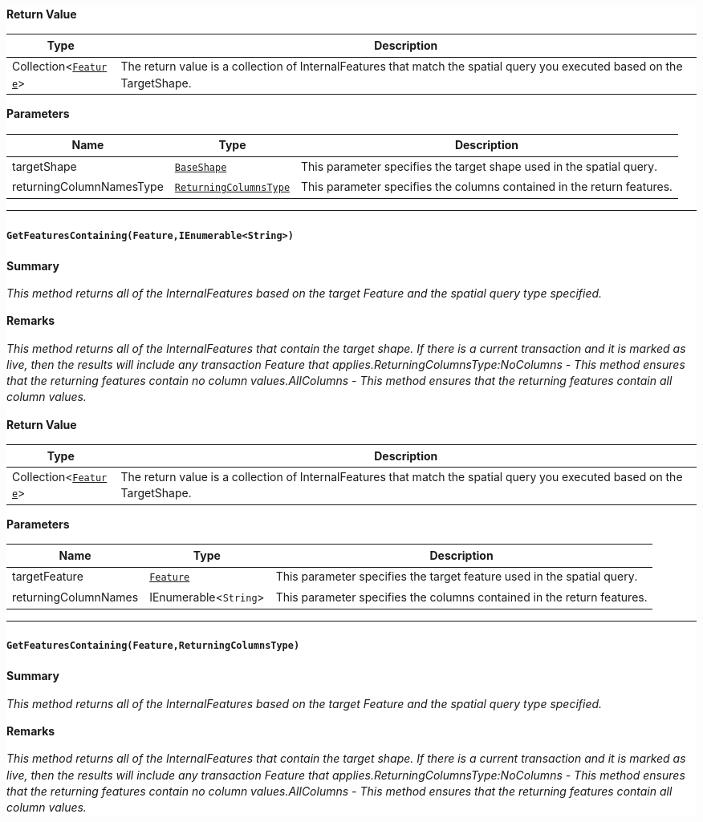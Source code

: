 **Return Value**

|Type|Description|
|---|---|
|Collection<[`Feature`](../ThinkGeo.Core/ThinkGeo.Core.Feature.md)>|The return value is a collection of InternalFeatures that match the spatial query you executed based on the TargetShape.|

**Parameters**

|Name|Type|Description|
|---|---|---|
|targetShape|[`BaseShape`](../ThinkGeo.Core/ThinkGeo.Core.BaseShape.md)|This parameter specifies the target shape used in the spatial query.|
|returningColumnNamesType|[`ReturningColumnsType`](../ThinkGeo.Core/ThinkGeo.Core.ReturningColumnsType.md)|This parameter specifies the columns contained in the return features.|

---
#### `GetFeaturesContaining(Feature,IEnumerable<String>)`

**Summary**

   *This method returns all of the InternalFeatures based on the target Feature and the spatial query type specified.*

**Remarks**

   *This method returns all of the InternalFeatures that contain the target shape. If there is a current transaction and it is marked as live, then the results will include any transaction Feature that applies.ReturningColumnsType:NoColumns - This method ensures that the returning features contain no column values.AllColumns - This method ensures that the returning features contain all column values.*

**Return Value**

|Type|Description|
|---|---|
|Collection<[`Feature`](../ThinkGeo.Core/ThinkGeo.Core.Feature.md)>|The return value is a collection of InternalFeatures that match the spatial query you executed based on the TargetShape.|

**Parameters**

|Name|Type|Description|
|---|---|---|
|targetFeature|[`Feature`](../ThinkGeo.Core/ThinkGeo.Core.Feature.md)|This parameter specifies the target feature used in the spatial query.|
|returningColumnNames|IEnumerable<`String`>|This parameter specifies the columns contained in the return features.|

---
#### `GetFeaturesContaining(Feature,ReturningColumnsType)`

**Summary**

   *This method returns all of the InternalFeatures based on the target Feature and the spatial query type specified.*

**Remarks**

   *This method returns all of the InternalFeatures that contain the target shape. If there is a current transaction and it is marked as live, then the results will include any transaction Feature that applies.ReturningColumnsType:NoColumns - This method ensures that the returning features contain no column values.AllColumns - This method ensures that the returning features contain all column values.*
